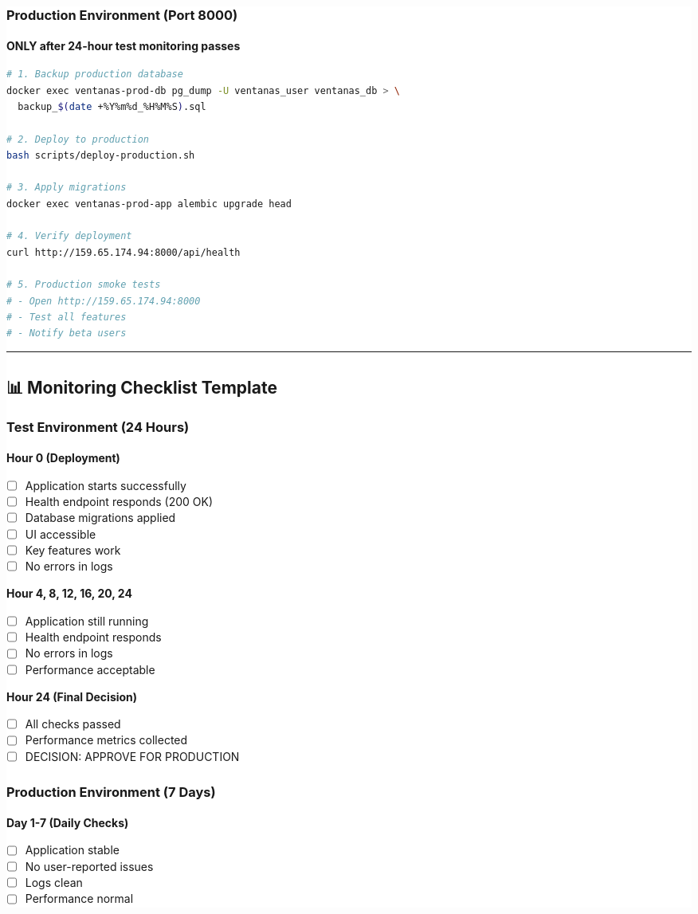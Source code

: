 ### Production Environment (Port 8000)

**ONLY after 24-hour test monitoring passes**

```bash
# 1. Backup production database
docker exec ventanas-prod-db pg_dump -U ventanas_user ventanas_db > \
  backup_$(date +%Y%m%d_%H%M%S).sql

# 2. Deploy to production
bash scripts/deploy-production.sh

# 3. Apply migrations
docker exec ventanas-prod-app alembic upgrade head

# 4. Verify deployment
curl http://159.65.174.94:8000/api/health

# 5. Production smoke tests
# - Open http://159.65.174.94:8000
# - Test all features
# - Notify beta users
```

---

## 📊 Monitoring Checklist Template

### Test Environment (24 Hours)

**Hour 0 (Deployment)**
- [ ] Application starts successfully
- [ ] Health endpoint responds (200 OK)
- [ ] Database migrations applied
- [ ] UI accessible
- [ ] Key features work
- [ ] No errors in logs

**Hour 4, 8, 12, 16, 20, 24**
- [ ] Application still running
- [ ] Health endpoint responds
- [ ] No errors in logs
- [ ] Performance acceptable

**Hour 24 (Final Decision)**
- [ ] All checks passed
- [ ] Performance metrics collected
- [ ] DECISION: APPROVE FOR PRODUCTION

### Production Environment (7 Days)

**Day 1-7 (Daily Checks)**
- [ ] Application stable
- [ ] No user-reported issues
- [ ] Logs clean
- [ ] Performance normal
